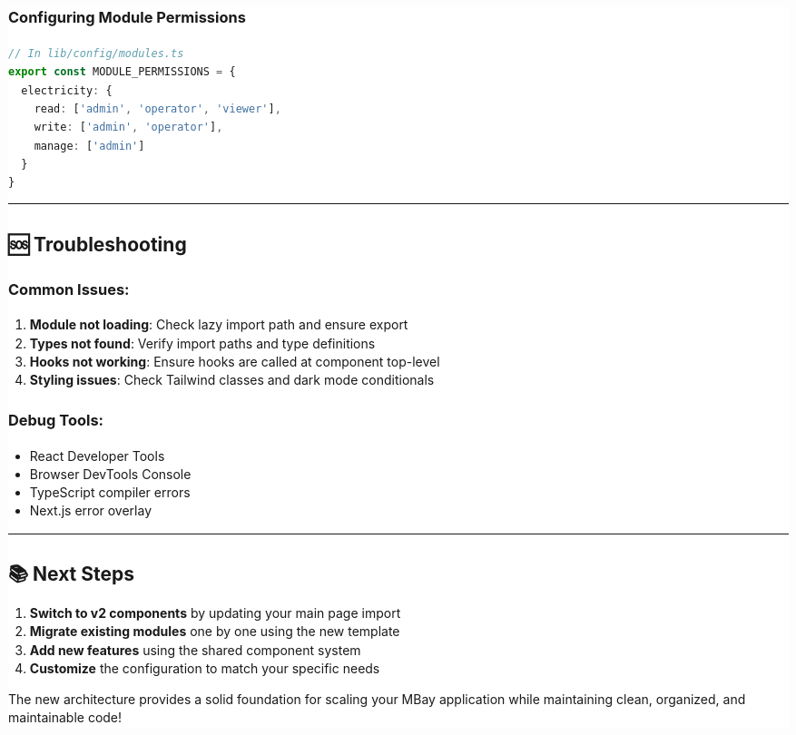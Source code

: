 ### **Configuring Module Permissions**
```typescript
// In lib/config/modules.ts
export const MODULE_PERMISSIONS = {
  electricity: {
    read: ['admin', 'operator', 'viewer'],
    write: ['admin', 'operator'],
    manage: ['admin']
  }
}
```

---

## 🆘 **Troubleshooting**

### **Common Issues:**

1. **Module not loading**: Check lazy import path and ensure export
2. **Types not found**: Verify import paths and type definitions
3. **Hooks not working**: Ensure hooks are called at component top-level
4. **Styling issues**: Check Tailwind classes and dark mode conditionals

### **Debug Tools:**
- React Developer Tools
- Browser DevTools Console
- TypeScript compiler errors
- Next.js error overlay

---

## 📚 **Next Steps**

1. **Switch to v2 components** by updating your main page import
2. **Migrate existing modules** one by one using the new template
3. **Add new features** using the shared component system
4. **Customize** the configuration to match your specific needs

The new architecture provides a solid foundation for scaling your MBay application while maintaining clean, organized, and maintainable code!
